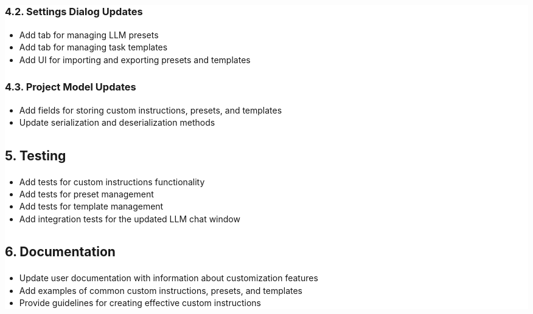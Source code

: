 ### 4.2. Settings Dialog Updates

- Add tab for managing LLM presets
- Add tab for managing task templates
- Add UI for importing and exporting presets and templates

### 4.3. Project Model Updates

- Add fields for storing custom instructions, presets, and templates
- Update serialization and deserialization methods

## 5. Testing

- Add tests for custom instructions functionality
- Add tests for preset management
- Add tests for template management
- Add integration tests for the updated LLM chat window

## 6. Documentation

- Update user documentation with information about customization features
- Add examples of common custom instructions, presets, and templates
- Provide guidelines for creating effective custom instructions